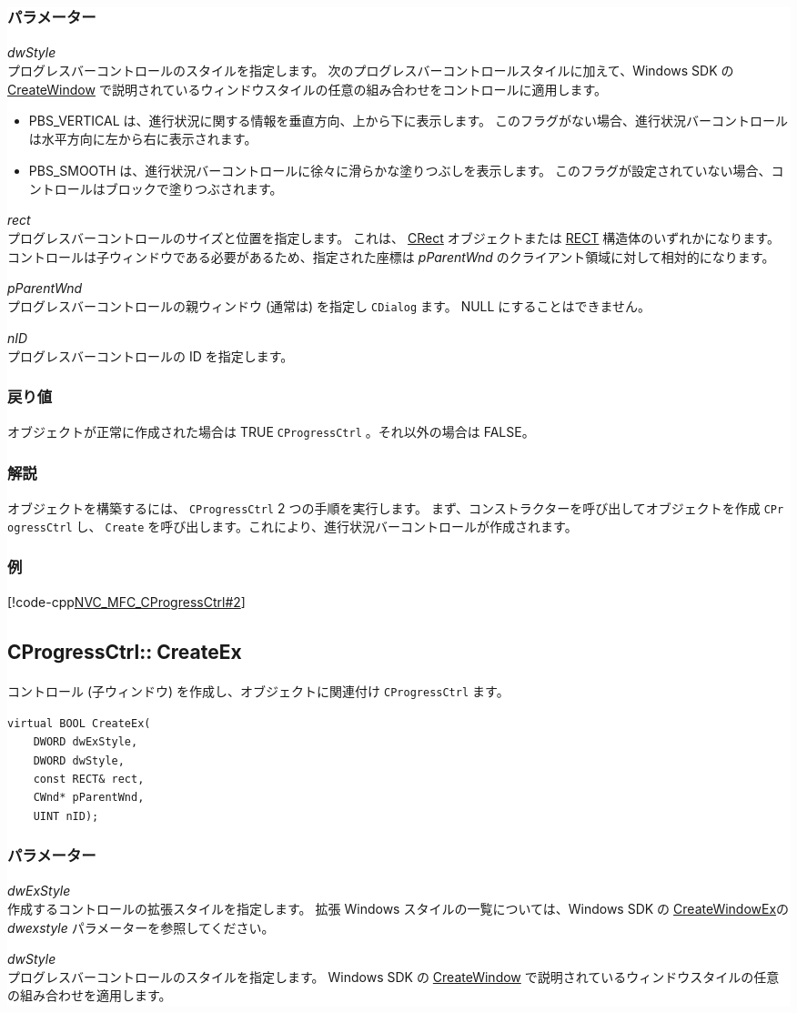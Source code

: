 ### <a name="parameters"></a>パラメーター

*dwStyle*<br/>
プログレスバーコントロールのスタイルを指定します。 次のプログレスバーコントロールスタイルに加えて、Windows SDK の [CreateWindow](/windows/win32/api/winuser/nf-winuser-createwindoww) で説明されているウィンドウスタイルの任意の組み合わせをコントロールに適用します。

- PBS_VERTICAL は、進行状況に関する情報を垂直方向、上から下に表示します。 このフラグがない場合、進行状況バーコントロールは水平方向に左から右に表示されます。

- PBS_SMOOTH は、進行状況バーコントロールに徐々に滑らかな塗りつぶしを表示します。 このフラグが設定されていない場合、コントロールはブロックで塗りつぶされます。

*rect*<br/>
プログレスバーコントロールのサイズと位置を指定します。 これは、 [CRect](../../atl-mfc-shared/reference/crect-class.md) オブジェクトまたは [RECT](/windows/win32/api/windef/ns-windef-rect) 構造体のいずれかになります。 コントロールは子ウィンドウである必要があるため、指定された座標は *pParentWnd* のクライアント領域に対して相対的になります。

*pParentWnd*<br/>
プログレスバーコントロールの親ウィンドウ (通常は) を指定し `CDialog` ます。 NULL にすることはできません。

*nID*<br/>
プログレスバーコントロールの ID を指定します。

### <a name="return-value"></a>戻り値

オブジェクトが正常に作成された場合は TRUE `CProgressCtrl` 。それ以外の場合は FALSE。

### <a name="remarks"></a>解説

オブジェクトを構築するには、 `CProgressCtrl` 2 つの手順を実行します。 まず、コンストラクターを呼び出してオブジェクトを作成 `CProgressCtrl` し、 `Create` を呼び出します。これにより、進行状況バーコントロールが作成されます。

### <a name="example"></a>例

[!code-cpp[NVC_MFC_CProgressCtrl#2](../../mfc/reference/codesnippet/cpp/cprogressctrl-class_2.cpp)]

## <a name="cprogressctrlcreateex"></a><a name="createex"></a> CProgressCtrl:: CreateEx

コントロール (子ウィンドウ) を作成し、オブジェクトに関連付け `CProgressCtrl` ます。

```
virtual BOOL CreateEx(
    DWORD dwExStyle,
    DWORD dwStyle,
    const RECT& rect,
    CWnd* pParentWnd,
    UINT nID);
```

### <a name="parameters"></a>パラメーター

*dwExStyle*<br/>
作成するコントロールの拡張スタイルを指定します。 拡張 Windows スタイルの一覧については、Windows SDK の [CreateWindowEx](/windows/win32/api/winuser/nf-winuser-createwindowexw)の *dwexstyle* パラメーターを参照してください。

*dwStyle*<br/>
プログレスバーコントロールのスタイルを指定します。 Windows SDK の [CreateWindow](/windows/win32/api/winuser/nf-winuser-createwindoww) で説明されているウィンドウスタイルの任意の組み合わせを適用します。
